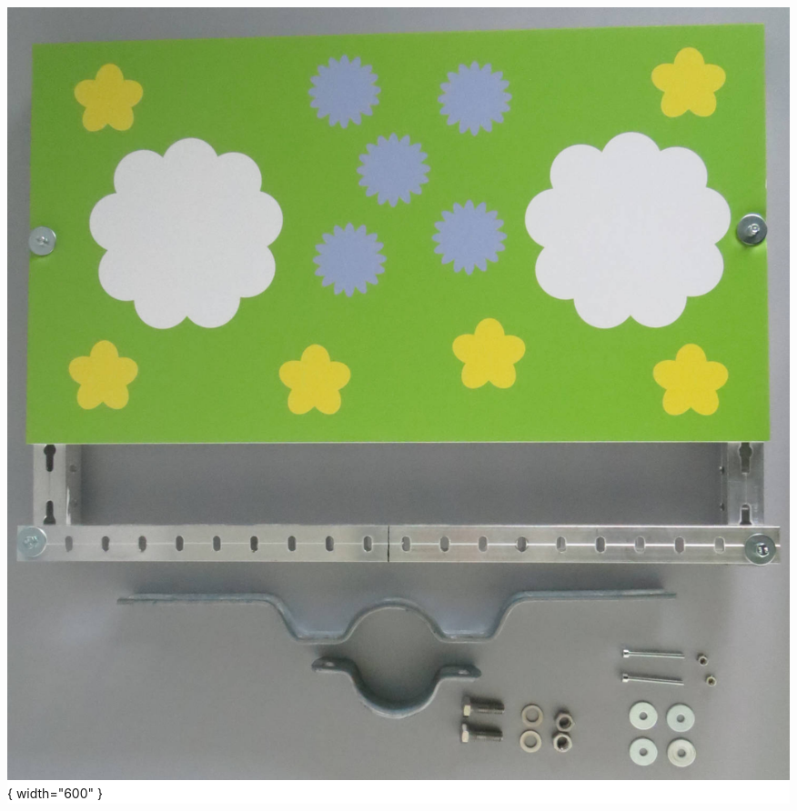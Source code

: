 ![Flower platform pipe clamp preparation](assets/images/flower_platform_frame_pipeclamp_preparation.jpg){ width="600" }
